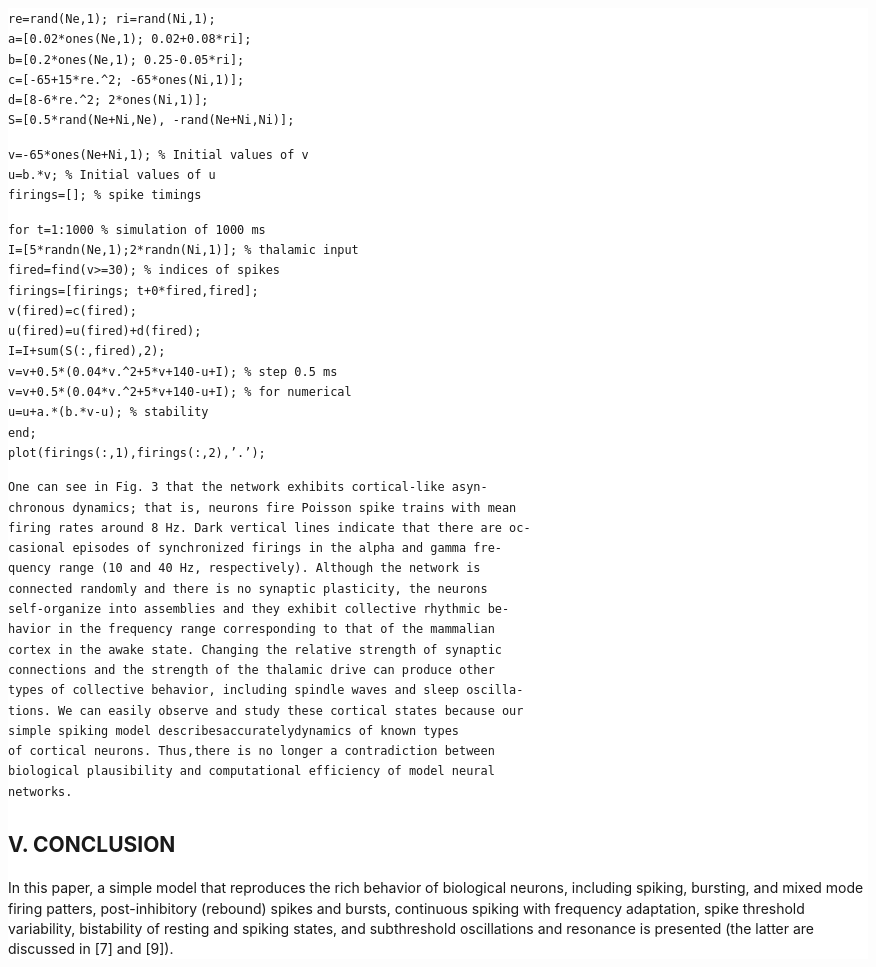 ```
re=rand(Ne,1); ri=rand(Ni,1);
a=[0.02*ones(Ne,1); 0.02+0.08*ri];
b=[0.2*ones(Ne,1); 0.25-0.05*ri];
c=[-65+15*re.^2; -65*ones(Ni,1)];
d=[8-6*re.^2; 2*ones(Ni,1)];
S=[0.5*rand(Ne+Ni,Ne), -rand(Ne+Ni,Ni)];
```
```
v=-65*ones(Ne+Ni,1); % Initial values of v
u=b.*v; % Initial values of u
firings=[]; % spike timings
```
```
for t=1:1000 % simulation of 1000 ms
I=[5*randn(Ne,1);2*randn(Ni,1)]; % thalamic input
fired=find(v>=30); % indices of spikes
firings=[firings; t+0*fired,fired];
v(fired)=c(fired);
u(fired)=u(fired)+d(fired);
I=I+sum(S(:,fired),2);
v=v+0.5*(0.04*v.^2+5*v+140-u+I); % step 0.5 ms
v=v+0.5*(0.04*v.^2+5*v+140-u+I); % for numerical
u=u+a.*(b.*v-u); % stability
end;
plot(firings(:,1),firings(:,2),’.’);
```
```
One can see in Fig. 3 that the network exhibits cortical-like asyn-
chronous dynamics; that is, neurons fire Poisson spike trains with mean
firing rates around 8 Hz. Dark vertical lines indicate that there are oc-
casional episodes of synchronized firings in the alpha and gamma fre-
quency range (10 and 40 Hz, respectively). Although the network is
connected randomly and there is no synaptic plasticity, the neurons
self-organize into assemblies and they exhibit collective rhythmic be-
havior in the frequency range corresponding to that of the mammalian
cortex in the awake state. Changing the relative strength of synaptic
connections and the strength of the thalamic drive can produce other
types of collective behavior, including spindle waves and sleep oscilla-
tions. We can easily observe and study these cortical states because our
simple spiking model describesaccuratelydynamics of known types
of cortical neurons. Thus,there is no longer a contradiction between
biological plausibility and computational efficiency of model neural
networks.
```

## V. CONCLUSION

In this paper, a simple model that reproduces the rich behavior of
biological neurons, including spiking, bursting, and mixed mode firing
patters, post-inhibitory (rebound) spikes and bursts, continuous spiking
with frequency adaptation, spike threshold variability, bistability of
resting and spiking states, and subthreshold oscillations and resonance
is presented (the latter are discussed in [7] and [9]).
